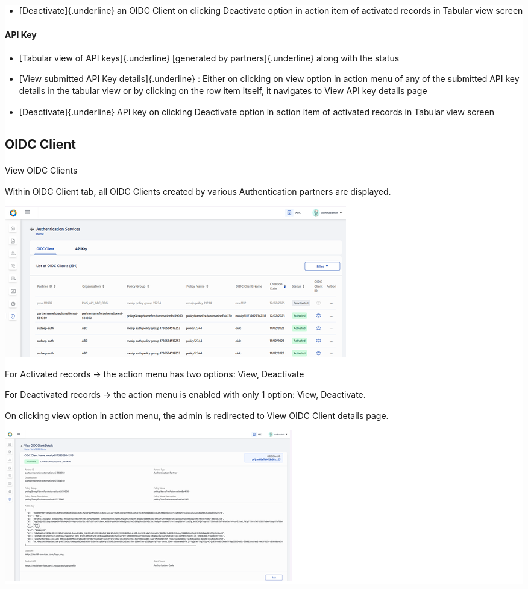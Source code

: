 -   [Deactivate]{.underline} an OIDC Client on clicking Deactivate
    option in action item of activated records in Tabular view screen

#### API Key

-   [Tabular view of API keys]{.underline} [generated by
    partners]{.underline} along with the status

-   [View submitted API Key details]{.underline} : Either on clicking on
    view option in action menu of any of the submitted API key details
    in the tabular view or by clicking on the row item itself, it
    navigates to View API key details page

-   [Deactivate]{.underline} API key on clicking Deactivate option in
    action item of activated records in Tabular view screen

## OIDC Client

View OIDC Clients

Within OIDC Client tab, all OIDC Clients created by various
Authentication partners are displayed.

![](./media/media/temp-pms-admin-image93.png)

For Activated records → the action menu has two options: View,
Deactivate

For Deactivated records → the action menu is enabled with only 1 option:
View, Deactivate.

On clicking view option in action menu, the admin is redirected to View
OIDC Client details page.

![](./media/media/temp-pms-admin-image94.png)
